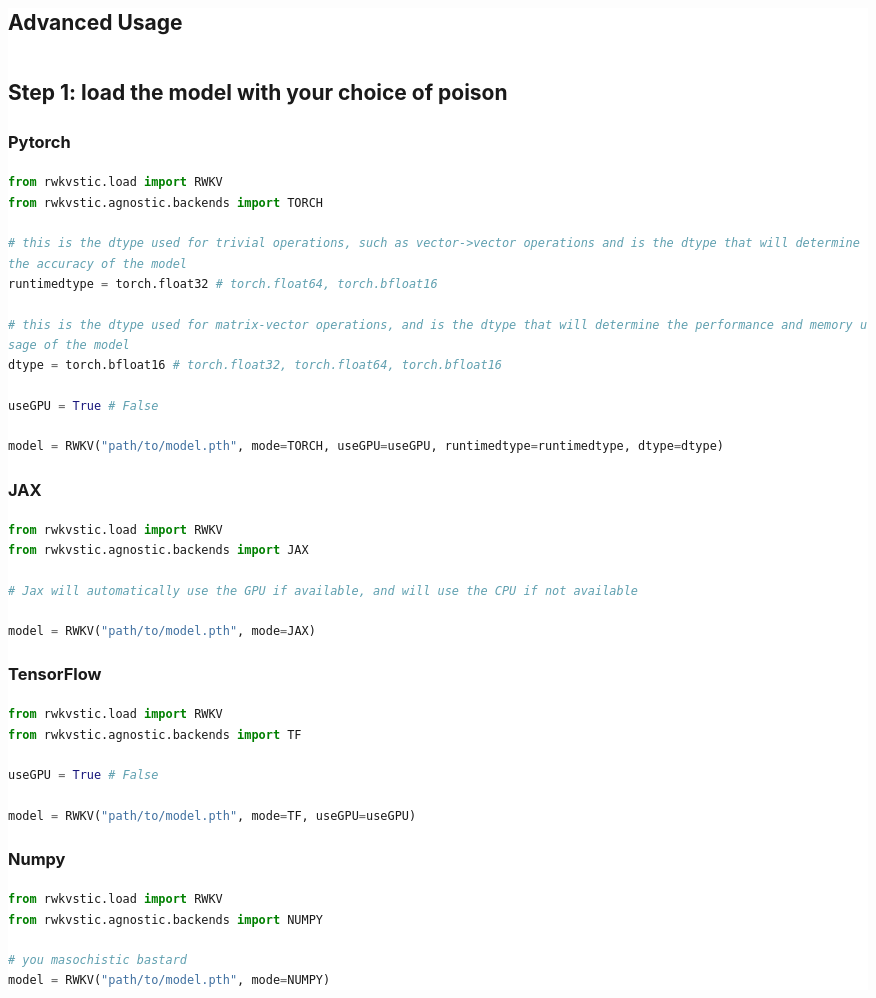 ## Advanced Usage

#

## Step 1: load the model with your choice of poison

### Pytorch

```python
from rwkvstic.load import RWKV
from rwkvstic.agnostic.backends import TORCH

# this is the dtype used for trivial operations, such as vector->vector operations and is the dtype that will determine the accuracy of the model
runtimedtype = torch.float32 # torch.float64, torch.bfloat16

# this is the dtype used for matrix-vector operations, and is the dtype that will determine the performance and memory usage of the model
dtype = torch.bfloat16 # torch.float32, torch.float64, torch.bfloat16

useGPU = True # False

model = RWKV("path/to/model.pth", mode=TORCH, useGPU=useGPU, runtimedtype=runtimedtype, dtype=dtype)
```

### JAX

```python
from rwkvstic.load import RWKV
from rwkvstic.agnostic.backends import JAX

# Jax will automatically use the GPU if available, and will use the CPU if not available

model = RWKV("path/to/model.pth", mode=JAX)
```

### TensorFlow

```python
from rwkvstic.load import RWKV
from rwkvstic.agnostic.backends import TF

useGPU = True # False

model = RWKV("path/to/model.pth", mode=TF, useGPU=useGPU)
```

### Numpy

```python
from rwkvstic.load import RWKV
from rwkvstic.agnostic.backends import NUMPY

# you masochistic bastard
model = RWKV("path/to/model.pth", mode=NUMPY)
```
